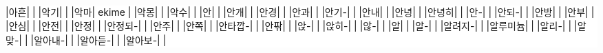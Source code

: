 |아흔|  |
|악기|  |
|악마| ekime |
|악몽|  |
|악수|  |
|안|  |
|안개|  |
|안경|  |
|안과|  |
|안기-|  |
|안내|  |
|안녕|  |
|안녕히|  |
|안-|  |
|안되-|  |
|안방|  |
|안부|  |
|안심|  |
|안전|  |
|안정|  |
|안정되-|  |
|안주|  |
|안쪽|  |
|안타깝-|  |
|안팎|  |
|앉-|  |
|앉히-|  |
|않-|  |
|알|  |
|알-|  |
|알려지-|  |
|알루미늄|  |
|알리-|  |
|알맞-|  |
|알아내-|  |
|알아듣-|  |
|알아보-|  |